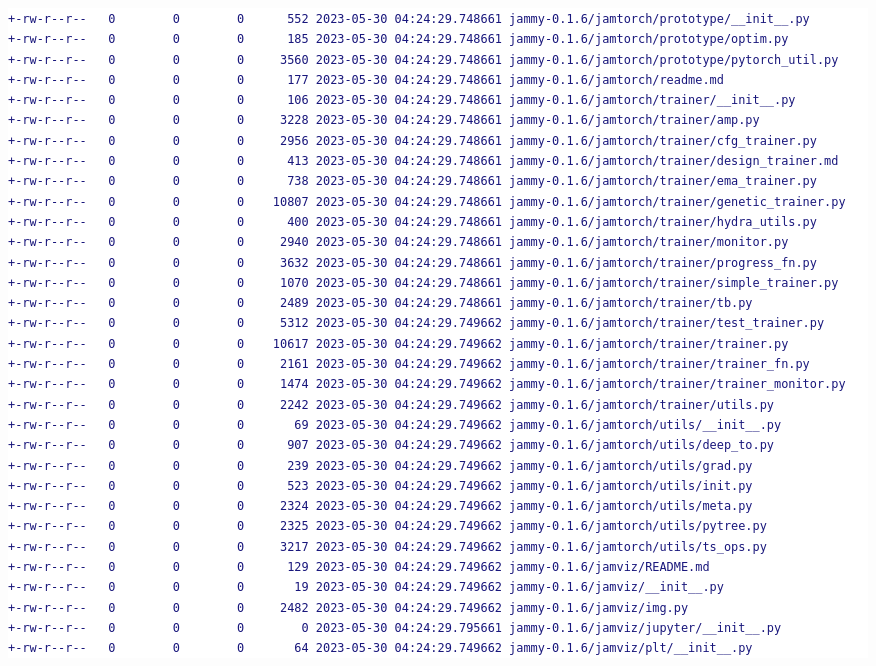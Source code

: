 ```diff
+-rw-r--r--   0        0        0      552 2023-05-30 04:24:29.748661 jammy-0.1.6/jamtorch/prototype/__init__.py
+-rw-r--r--   0        0        0      185 2023-05-30 04:24:29.748661 jammy-0.1.6/jamtorch/prototype/optim.py
+-rw-r--r--   0        0        0     3560 2023-05-30 04:24:29.748661 jammy-0.1.6/jamtorch/prototype/pytorch_util.py
+-rw-r--r--   0        0        0      177 2023-05-30 04:24:29.748661 jammy-0.1.6/jamtorch/readme.md
+-rw-r--r--   0        0        0      106 2023-05-30 04:24:29.748661 jammy-0.1.6/jamtorch/trainer/__init__.py
+-rw-r--r--   0        0        0     3228 2023-05-30 04:24:29.748661 jammy-0.1.6/jamtorch/trainer/amp.py
+-rw-r--r--   0        0        0     2956 2023-05-30 04:24:29.748661 jammy-0.1.6/jamtorch/trainer/cfg_trainer.py
+-rw-r--r--   0        0        0      413 2023-05-30 04:24:29.748661 jammy-0.1.6/jamtorch/trainer/design_trainer.md
+-rw-r--r--   0        0        0      738 2023-05-30 04:24:29.748661 jammy-0.1.6/jamtorch/trainer/ema_trainer.py
+-rw-r--r--   0        0        0    10807 2023-05-30 04:24:29.748661 jammy-0.1.6/jamtorch/trainer/genetic_trainer.py
+-rw-r--r--   0        0        0      400 2023-05-30 04:24:29.748661 jammy-0.1.6/jamtorch/trainer/hydra_utils.py
+-rw-r--r--   0        0        0     2940 2023-05-30 04:24:29.748661 jammy-0.1.6/jamtorch/trainer/monitor.py
+-rw-r--r--   0        0        0     3632 2023-05-30 04:24:29.748661 jammy-0.1.6/jamtorch/trainer/progress_fn.py
+-rw-r--r--   0        0        0     1070 2023-05-30 04:24:29.748661 jammy-0.1.6/jamtorch/trainer/simple_trainer.py
+-rw-r--r--   0        0        0     2489 2023-05-30 04:24:29.748661 jammy-0.1.6/jamtorch/trainer/tb.py
+-rw-r--r--   0        0        0     5312 2023-05-30 04:24:29.749662 jammy-0.1.6/jamtorch/trainer/test_trainer.py
+-rw-r--r--   0        0        0    10617 2023-05-30 04:24:29.749662 jammy-0.1.6/jamtorch/trainer/trainer.py
+-rw-r--r--   0        0        0     2161 2023-05-30 04:24:29.749662 jammy-0.1.6/jamtorch/trainer/trainer_fn.py
+-rw-r--r--   0        0        0     1474 2023-05-30 04:24:29.749662 jammy-0.1.6/jamtorch/trainer/trainer_monitor.py
+-rw-r--r--   0        0        0     2242 2023-05-30 04:24:29.749662 jammy-0.1.6/jamtorch/trainer/utils.py
+-rw-r--r--   0        0        0       69 2023-05-30 04:24:29.749662 jammy-0.1.6/jamtorch/utils/__init__.py
+-rw-r--r--   0        0        0      907 2023-05-30 04:24:29.749662 jammy-0.1.6/jamtorch/utils/deep_to.py
+-rw-r--r--   0        0        0      239 2023-05-30 04:24:29.749662 jammy-0.1.6/jamtorch/utils/grad.py
+-rw-r--r--   0        0        0      523 2023-05-30 04:24:29.749662 jammy-0.1.6/jamtorch/utils/init.py
+-rw-r--r--   0        0        0     2324 2023-05-30 04:24:29.749662 jammy-0.1.6/jamtorch/utils/meta.py
+-rw-r--r--   0        0        0     2325 2023-05-30 04:24:29.749662 jammy-0.1.6/jamtorch/utils/pytree.py
+-rw-r--r--   0        0        0     3217 2023-05-30 04:24:29.749662 jammy-0.1.6/jamtorch/utils/ts_ops.py
+-rw-r--r--   0        0        0      129 2023-05-30 04:24:29.749662 jammy-0.1.6/jamviz/README.md
+-rw-r--r--   0        0        0       19 2023-05-30 04:24:29.749662 jammy-0.1.6/jamviz/__init__.py
+-rw-r--r--   0        0        0     2482 2023-05-30 04:24:29.749662 jammy-0.1.6/jamviz/img.py
+-rw-r--r--   0        0        0        0 2023-05-30 04:24:29.795661 jammy-0.1.6/jamviz/jupyter/__init__.py
+-rw-r--r--   0        0        0       64 2023-05-30 04:24:29.749662 jammy-0.1.6/jamviz/plt/__init__.py
```